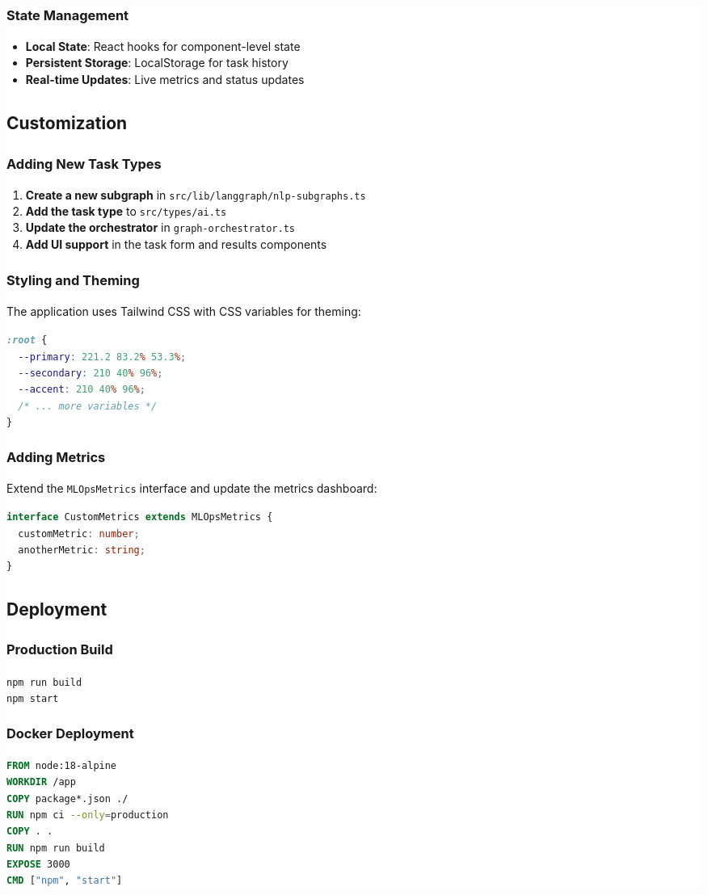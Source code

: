 ### State Management

- **Local State**: React hooks for component-level state
- **Persistent Storage**: LocalStorage for task history
- **Real-time Updates**: Live metrics and status updates

## Customization

### Adding New Task Types

1. **Create a new subgraph** in `src/lib/langgraph/nlp-subgraphs.ts`
2. **Add the task type** to `src/types/ai.ts`
3. **Update the orchestrator** in `graph-orchestrator.ts`
4. **Add UI support** in the task form and results components

### Styling and Theming

The application uses Tailwind CSS with CSS variables for theming:

```css
:root {
  --primary: 221.2 83.2% 53.3%;
  --secondary: 210 40% 96%;
  --accent: 210 40% 96%;
  /* ... more variables */
}
```

### Adding Metrics

Extend the `MLOpsMetrics` interface and update the metrics dashboard:

```typescript
interface CustomMetrics extends MLOpsMetrics {
  customMetric: number;
  anotherMetric: string;
}
```

## Deployment

### Production Build

```bash
npm run build
npm start
```

### Docker Deployment

```dockerfile
FROM node:18-alpine
WORKDIR /app
COPY package*.json ./
RUN npm ci --only=production
COPY . .
RUN npm run build
EXPOSE 3000
CMD ["npm", "start"]
```
